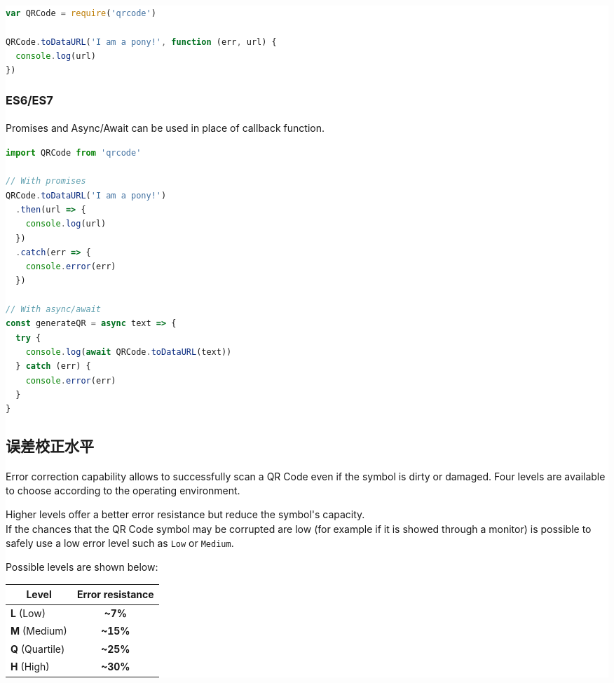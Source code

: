 ```javascript
var QRCode = require('qrcode')

QRCode.toDataURL('I am a pony!', function (err, url) {
  console.log(url)
})
```

### ES6/ES7

Promises and Async/Await can be used in place of callback function.

```javascript
import QRCode from 'qrcode'

// With promises
QRCode.toDataURL('I am a pony!')
  .then(url => {
    console.log(url)
  })
  .catch(err => {
    console.error(err)
  })

// With async/await
const generateQR = async text => {
  try {
    console.log(await QRCode.toDataURL(text))
  } catch (err) {
    console.error(err)
  }
}
```

## 误差校正水平

Error correction capability allows to successfully scan a QR Code even if the symbol is dirty or damaged.
Four levels are available to choose according to the operating environment.

Higher levels offer a better error resistance but reduce the symbol's capacity.<br>
If the chances that the QR Code symbol may be corrupted are low (for example if it is showed through a monitor)
is possible to safely use a low error level such as `Low` or `Medium`.

Possible levels are shown below:

| Level            | Error resistance |
|------------------|:----------------:|
| **L** (Low)      | **~7%**          |
| **M** (Medium)   | **~15%**         |
| **Q** (Quartile) | **~25%**         |
| **H** (High)     | **~30%**         |
